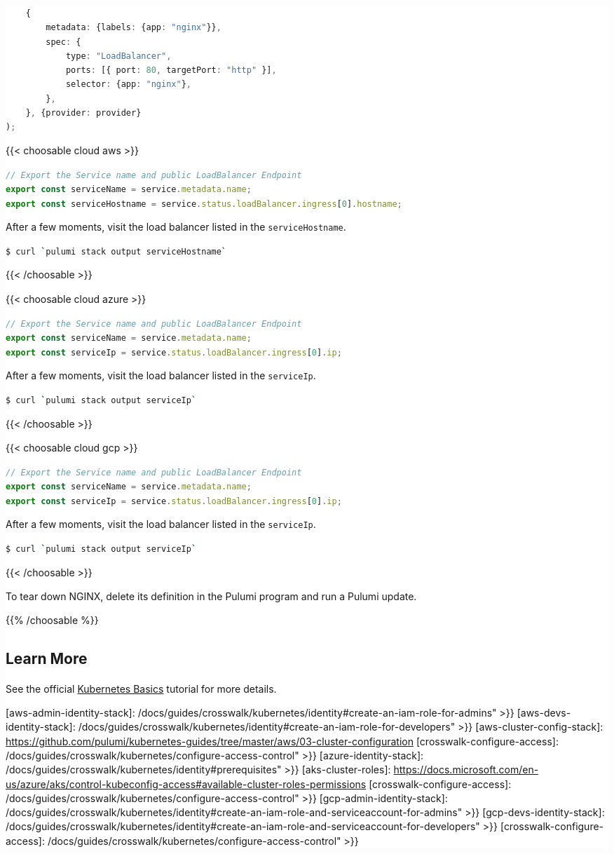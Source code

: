 ```ts
    {
        metadata: {labels: {app: "nginx"}},
        spec: {
            type: "LoadBalancer",
            ports: [{ port: 80, targetPort: "http" }],
            selector: {app: "nginx"},
        },
    }, {provider: provider}
);
```

{{< choosable cloud aws >}}

```ts
// Export the Service name and public LoadBalancer Endpoint
export const serviceName = service.metadata.name;
export const serviceHostname = service.status.loadBalancer.ingress[0].hostname;
```

After a few moments, visit the load balancer listed in the `serviceHostname`.

```bash
$ curl `pulumi stack output serviceHostname`
```

{{< /choosable >}}

{{< choosable cloud azure >}}

```ts
// Export the Service name and public LoadBalancer Endpoint
export const serviceName = service.metadata.name;
export const serviceIp = service.status.loadBalancer.ingress[0].ip;
```

After a few moments, visit the load balancer listed in the `serviceIp`.

```bash
$ curl `pulumi stack output serviceIp`
```

{{< /choosable >}}

{{< choosable cloud gcp >}}

```ts
// Export the Service name and public LoadBalancer Endpoint
export const serviceName = service.metadata.name;
export const serviceIp = service.status.loadBalancer.ingress[0].ip;
```

After a few moments, visit the load balancer listed in the `serviceIp`.

```bash
$ curl `pulumi stack output serviceIp`
```

{{< /choosable >}}

To tear down NGINX, delete its definition in the Pulumi program and run a Pulumi update.

{{% /choosable %}}

## Learn More

See the official [Kubernetes Basics](https://kubernetes.io/docs/tutorials/kubernetes-basics/) tutorial for more details.


[gh-repo-stack]: https://github.com/pulumi/kubernetes-guides/tree/master/aws/03-cluster-configuration
[gh-repo-stack]: https://github.com/pulumi/kubernetes-guides/tree/master/azure/03-cluster-configuration
[gh-repo-stack]: https://github.com/pulumi/kubernetes-guides/tree/master/gcp/03-cluster-configuration
[aws-iam-auth]: https://docs.aws.amazon.com/eks/latest/userguide/install-aws-iam-authenticator.html
[aws-admin-identity-stack]: /docs/guides/crosswalk/kubernetes/identity#create-an-iam-role-for-admins" >}}
[aws-devs-identity-stack]: /docs/guides/crosswalk/kubernetes/identity#create-an-iam-role-for-developers" >}}
[aws-cluster-config-stack]: https://github.com/pulumi/kubernetes-guides/tree/master/aws/03-cluster-configuration
[crosswalk-configure-access]: /docs/guides/crosswalk/kubernetes/configure-access-control" >}}
[azure-identity-stack]: /docs/guides/crosswalk/kubernetes/identity#prerequisites" >}}
[aks-cluster-roles]: https://docs.microsoft.com/en-us/azure/aks/control-kubeconfig-access#available-cluster-roles-permissions
[crosswalk-configure-access]: /docs/guides/crosswalk/kubernetes/configure-access-control" >}}
[gcp-admin-identity-stack]: /docs/guides/crosswalk/kubernetes/identity#create-an-iam-role-and-serviceaccount-for-admins" >}}
[gcp-devs-identity-stack]: /docs/guides/crosswalk/kubernetes/identity#create-an-iam-role-and-serviceaccount-for-developers" >}}
[crosswalk-configure-access]: /docs/guides/crosswalk/kubernetes/configure-access-control" >}}
